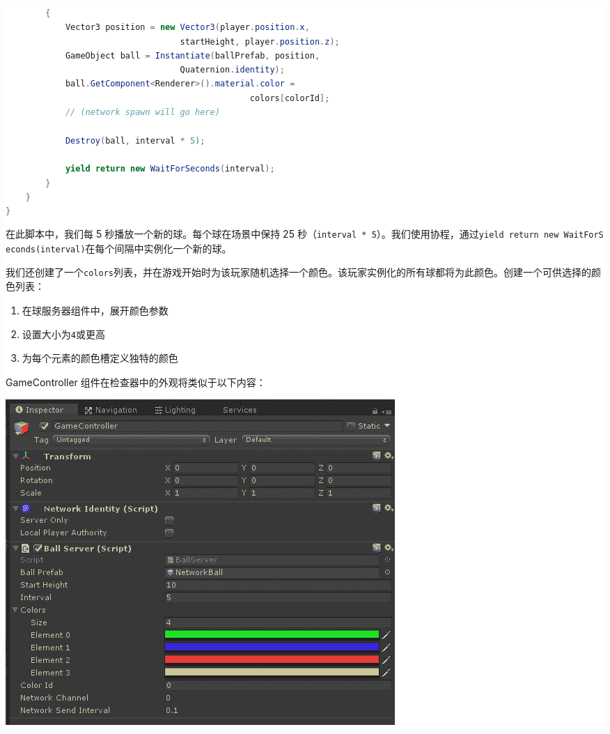 ```cs
        {
            Vector3 position = new Vector3(player.position.x, 
                                   startHeight, player.position.z);
            GameObject ball = Instantiate(ballPrefab, position, 
                                   Quaternion.identity);
            ball.GetComponent<Renderer>().material.color = 
                                                 colors[colorId];
            // (network spawn will go here)

            Destroy(ball, interval * 5);

            yield return new WaitForSeconds(interval);
        }
    }
}
```

在此脚本中，我们每 5 秒播放一个新的球。每个球在场景中保持 25 秒（`interval * 5`）。我们使用协程，通过`yield return new WaitForSeconds(interval)`在每个间隔中实例化一个新的球。

我们还创建了一个`colors`列表，并在游戏开始时为该玩家随机选择一个颜色。该玩家实例化的所有球都将为此颜色。创建一个可供选择的颜色列表：

1.  在球服务器组件中，展开颜色参数

1.  设置大小为`4`或更高

1.  为每个元素的颜色槽定义独特的颜色

GameController 组件在检查器中的外观将类似于以下内容：

![图片](img/a85e9964-4a9e-4a14-9207-cda2e5a5e12c.png)
